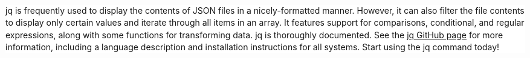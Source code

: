 jq is frequently used to display the contents of JSON files in a nicely-formatted manner. However, it can also filter the file contents to display only certain values and iterate through all items in an array. It features support for comparisons, conditional, and regular expressions, along with some functions for transforming data. jq is thoroughly documented. See the [jq GitHub page](https://github.com/stedolan/jq) for more information, including a language description and installation instructions for all systems. Start using the jq command today!
